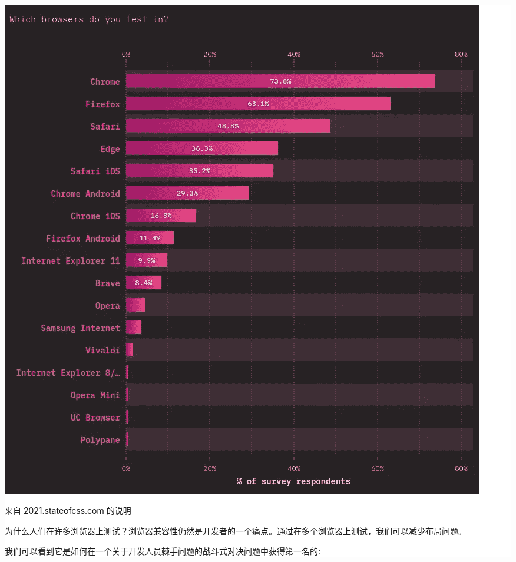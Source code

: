 ![](img/6b625187ce86ef340cf45702ff5284e5.png)

来自 2021.stateofcss.com 的说明

为什么人们在许多浏览器上测试？浏览器兼容性仍然是开发者的一个痛点。通过在多个浏览器上测试，我们可以减少布局问题。

我们可以看到它是如何在一个关于开发人员棘手问题的战斗式对决问题中获得第一名的:
